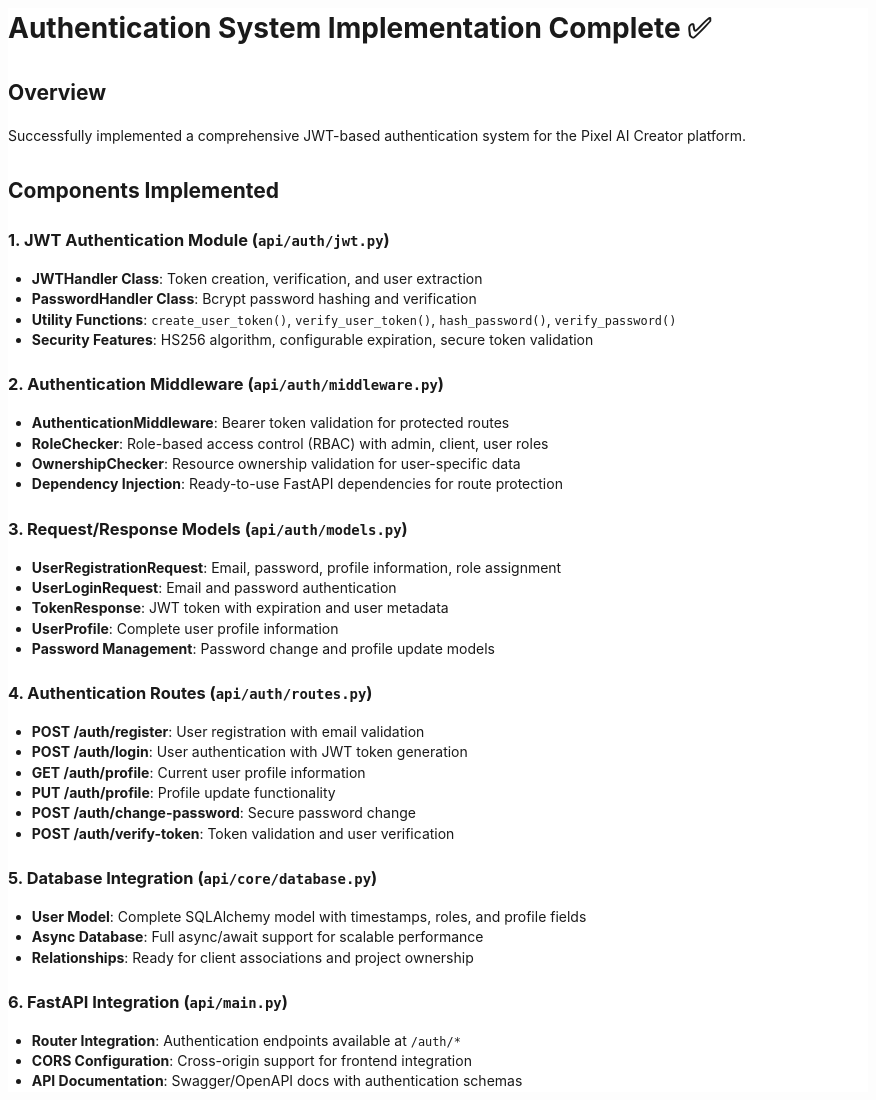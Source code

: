 # Authentication System Implementation Complete ✅

## Overview

Successfully implemented a comprehensive JWT-based authentication system for the Pixel AI Creator platform.

## Components Implemented

### 1. JWT Authentication Module (`api/auth/jwt.py`)

- **JWTHandler Class**: Token creation, verification, and user extraction
- **PasswordHandler Class**: Bcrypt password hashing and verification
- **Utility Functions**: `create_user_token()`, `verify_user_token()`, `hash_password()`, `verify_password()`
- **Security Features**: HS256 algorithm, configurable expiration, secure token validation

### 2. Authentication Middleware (`api/auth/middleware.py`)

- **AuthenticationMiddleware**: Bearer token validation for protected routes
- **RoleChecker**: Role-based access control (RBAC) with admin, client, user roles
- **OwnershipChecker**: Resource ownership validation for user-specific data
- **Dependency Injection**: Ready-to-use FastAPI dependencies for route protection

### 3. Request/Response Models (`api/auth/models.py`)

- **UserRegistrationRequest**: Email, password, profile information, role assignment
- **UserLoginRequest**: Email and password authentication
- **TokenResponse**: JWT token with expiration and user metadata
- **UserProfile**: Complete user profile information
- **Password Management**: Password change and profile update models

### 4. Authentication Routes (`api/auth/routes.py`)

- **POST /auth/register**: User registration with email validation
- **POST /auth/login**: User authentication with JWT token generation
- **GET /auth/profile**: Current user profile information
- **PUT /auth/profile**: Profile update functionality
- **POST /auth/change-password**: Secure password change
- **POST /auth/verify-token**: Token validation and user verification

### 5. Database Integration (`api/core/database.py`)

- **User Model**: Complete SQLAlchemy model with timestamps, roles, and profile fields
- **Async Database**: Full async/await support for scalable performance
- **Relationships**: Ready for client associations and project ownership

### 6. FastAPI Integration (`api/main.py`)

- **Router Integration**: Authentication endpoints available at `/auth/*`
- **CORS Configuration**: Cross-origin support for frontend integration
- **API Documentation**: Swagger/OpenAPI docs with authentication schemas
